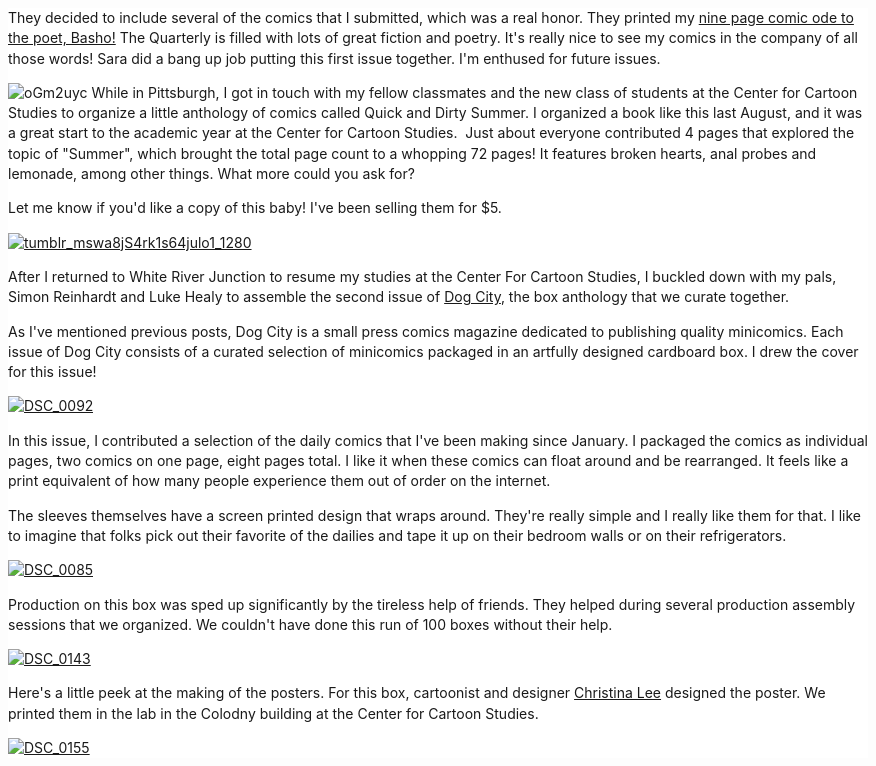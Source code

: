 They decided to include several of the comics that I submitted, which was a real honor. They printed my [nine page comic ode to the poet, Basho!](http://crinkledcomics.com/2013/02/18/sumi/) The Quarterly is filled with lots of great fiction and poetry. It's really nice to see my comics in the company of all those words! Sara did a bang up job putting this first issue together. I'm enthused for future issues.

![oGm2uyc](http://fernandezjuanjose.files.wordpress.com/2013/10/ogm2uyc.png)
While in Pittsburgh, I got in touch with my fellow classmates and the new class of students at the Center for Cartoon Studies to organize a little anthology of comics called Quick and Dirty Summer. I organized a book like this last August, and it was a great start to the academic year at the Center for Cartoon Studies.  Just about everyone contributed 4 pages that explored the topic of "Summer", which brought the total page count to a whopping 72 pages! It features broken hearts, anal probes and lemonade, among other things. What more could you ask for?

Let me know if you'd like a copy of this baby! I've been selling them for $5.

[![tumblr_mswa8jS4rk1s64julo1_1280](http://fernandezjuanjose.files.wordpress.com/2013/10/tumblr_mswa8js4rk1s64julo1_1280.jpg)](http://fernandezjuanjose.files.wordpress.com/2013/10/tumblr_mswa8js4rk1s64julo1_1280.jpg)

After I returned to White River Junction to resume my studies at the Center For Cartoon Studies, I buckled down with my pals, Simon Reinhardt and Luke Healy to assemble the second issue of [Dog City](http://www.dogcitypress.com/), the box anthology that we curate together.

As I've mentioned previous posts, Dog City is a small press comics magazine dedicated to publishing quality minicomics. Each issue of Dog City consists of a curated selection of minicomics packaged in an artfully designed cardboard box. I drew the cover for this issue!

[![DSC_0092](http://fernandezjuanjose.files.wordpress.com/2013/10/dsc_0092.jpg)](http://fernandezjuanjose.files.wordpress.com/2013/10/dsc_0092.jpg)

In this issue, I contributed a selection of the daily comics that I've been making since January. I packaged the comics as individual pages, two comics on one page, eight pages total. I like it when these comics can float around and be rearranged. It feels like a print equivalent of how many people experience them out of order on the internet.

The sleeves themselves have a screen printed design that wraps around. They're really simple and I really like them for that. I like to imagine that folks pick out their favorite of the dailies and tape it up on their bedroom walls or on their refrigerators.

[![DSC_0085](http://fernandezjuanjose.files.wordpress.com/2013/10/dsc_0085.jpg)](http://fernandezjuanjose.files.wordpress.com/2013/10/dsc_0085.jpg)

Production on this box was sped up significantly by the tireless help of friends. They helped during several production assembly sessions that we organized. We couldn't have done this run of 100 boxes without their help.

[![DSC_0143](http://fernandezjuanjose.files.wordpress.com/2013/10/dsc_0143.jpg)](http://fernandezjuanjose.files.wordpress.com/2013/10/dsc_0143.jpg)

Here's a little peek at the making of the posters. For this box, cartoonist and designer [Christina Lee](http://www.xtinadraws.com/work/design/) designed the poster. We printed them in the lab in the Colodny building at the Center for Cartoon Studies.

[![DSC_0155](http://fernandezjuanjose.files.wordpress.com/2013/10/dsc_0155.jpg)](http://fernandezjuanjose.files.wordpress.com/2013/10/dsc_0155.jpg)
